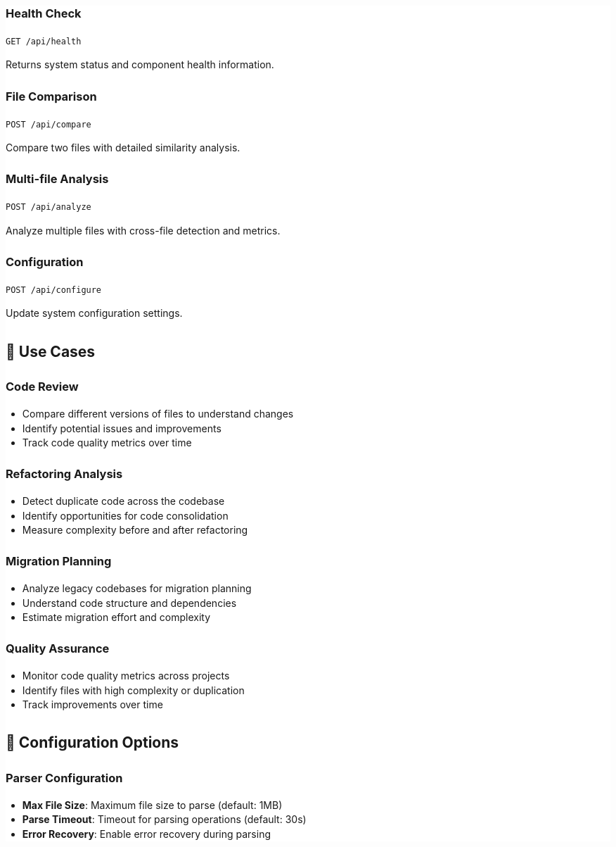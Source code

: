 ### Health Check
```
GET /api/health
```
Returns system status and component health information.

### File Comparison
```
POST /api/compare
```
Compare two files with detailed similarity analysis.

### Multi-file Analysis
```
POST /api/analyze
```
Analyze multiple files with cross-file detection and metrics.

### Configuration
```
POST /api/configure
```
Update system configuration settings.

## 🎯 Use Cases

### Code Review
- Compare different versions of files to understand changes
- Identify potential issues and improvements
- Track code quality metrics over time

### Refactoring Analysis
- Detect duplicate code across the codebase
- Identify opportunities for code consolidation
- Measure complexity before and after refactoring

### Migration Planning
- Analyze legacy codebases for migration planning
- Understand code structure and dependencies
- Estimate migration effort and complexity

### Quality Assurance
- Monitor code quality metrics across projects
- Identify files with high complexity or duplication
- Track improvements over time

## 🔧 Configuration Options

### Parser Configuration
- **Max File Size**: Maximum file size to parse (default: 1MB)
- **Parse Timeout**: Timeout for parsing operations (default: 30s)
- **Error Recovery**: Enable error recovery during parsing
